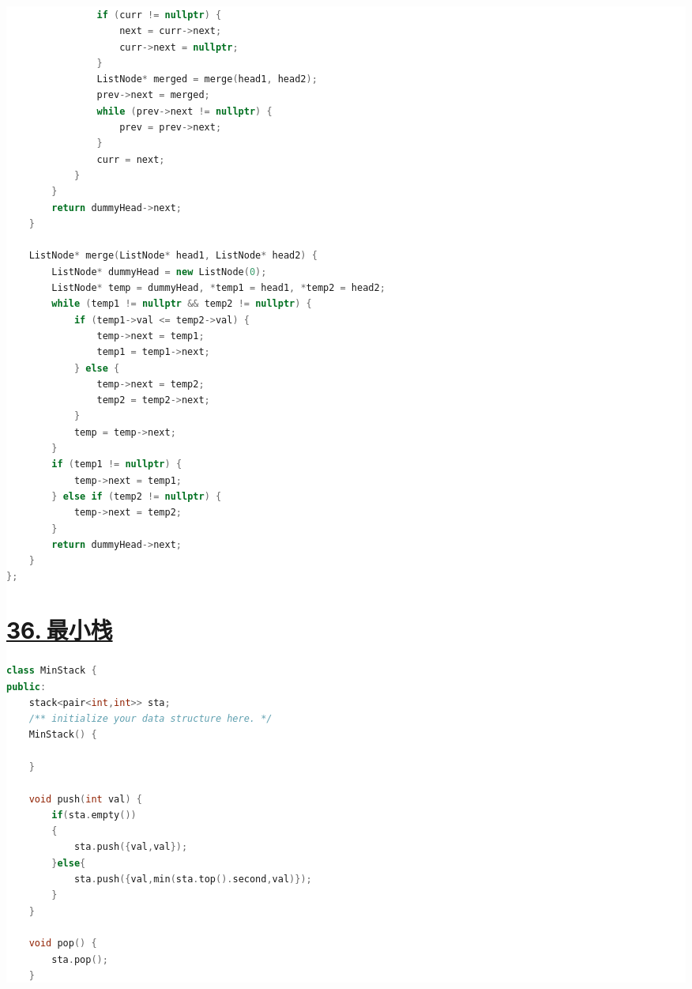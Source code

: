```c++
                if (curr != nullptr) {
                    next = curr->next;
                    curr->next = nullptr;
                }
                ListNode* merged = merge(head1, head2);
                prev->next = merged;
                while (prev->next != nullptr) {
                    prev = prev->next;
                }
                curr = next;
            }
        }
        return dummyHead->next;
    }

    ListNode* merge(ListNode* head1, ListNode* head2) {
        ListNode* dummyHead = new ListNode(0);
        ListNode* temp = dummyHead, *temp1 = head1, *temp2 = head2;
        while (temp1 != nullptr && temp2 != nullptr) {
            if (temp1->val <= temp2->val) {
                temp->next = temp1;
                temp1 = temp1->next;
            } else {
                temp->next = temp2;
                temp2 = temp2->next;
            }
            temp = temp->next;
        }
        if (temp1 != nullptr) {
            temp->next = temp1;
        } else if (temp2 != nullptr) {
            temp->next = temp2;
        }
        return dummyHead->next;
    }
};
```



# [36. 最小栈](https://leetcode-cn.com/problems/min-stack)

```c++
class MinStack {
public:
    stack<pair<int,int>> sta;
    /** initialize your data structure here. */
    MinStack() {

    }
    
    void push(int val) {
        if(sta.empty())
        {
            sta.push({val,val});
        }else{
            sta.push({val,min(sta.top().second,val)});
        }    
    }
    
    void pop() {
        sta.pop();
    }
```